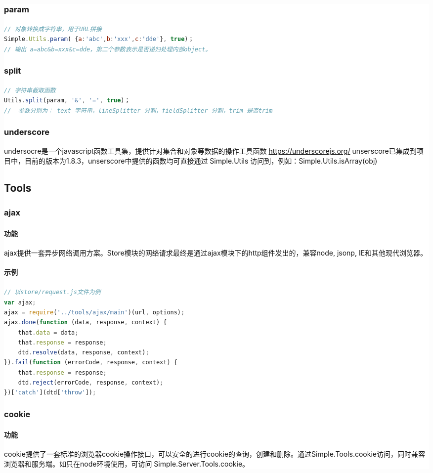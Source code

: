 ### param

```javascript
// 对象转换成字符串，用于URL拼接
Simple.Utils.param( {a:'abc',b:'xxx',c:'dde'}, true)；
// 输出 a=abc&b=xxx&c=dde，第二个参数表示是否递归处理内部object。
```

### split

```javascript
// 字符串截取函数
Utils.split(param, '&', '=', true)；
//  参数分别为： text 字符串，lineSplitter 分割，fieldSplitter 分割，trim 是否trim
```

### underscore

undersocre是一个javascript函数工具集，提供针对集合和对象等数据的操作工具函数 https://underscorejs.org/ unserscore已集成到项目中，目前的版本为1.8.3，unserscore中提供的函数均可直接通过 Simple.Utils 访问到，例如：Simple.Utils.isArray(obj)

## Tools

### ajax

#### 功能

ajax提供一套异步网络调用方案。Store模块的网络请求最终是通过ajax模块下的http组件发出的，兼容node, jsonp, IE和其他现代浏览器。

#### 示例

```javascript
// 以store/request.js文件为例
var ajax;
ajax = require('../tools/ajax/main')(url, options);
ajax.done(function (data, response, context) {
    that.data = data;
    that.response = response;
    dtd.resolve(data, response, context);
}).fail(function (errorCode, response, context) {
    that.response = response;
    dtd.reject(errorCode, response, context);
})['catch'](dtd['throw']);
```



### cookie

#### 功能

cookie提供了一套标准的浏览器cookie操作接口，可以安全的进行cookie的查询，创建和删除。通过Simple.Tools.cookie访问，同时兼容浏览器和服务端。如只在node环境使用，可访问  Simple.Server.Tools.cookie。
